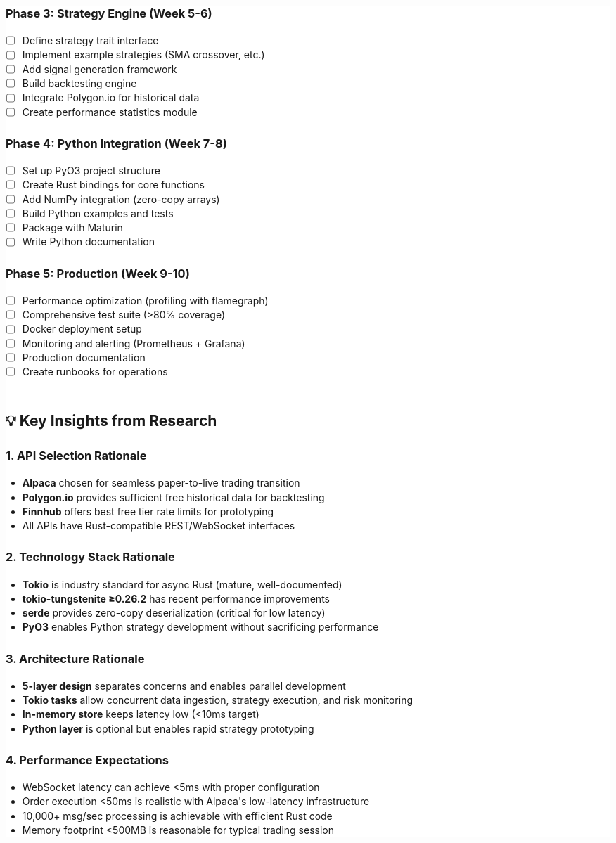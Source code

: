 ### Phase 3: Strategy Engine (Week 5-6)
- [ ] Define strategy trait interface
- [ ] Implement example strategies (SMA crossover, etc.)
- [ ] Add signal generation framework
- [ ] Build backtesting engine
- [ ] Integrate Polygon.io for historical data
- [ ] Create performance statistics module

### Phase 4: Python Integration (Week 7-8)
- [ ] Set up PyO3 project structure
- [ ] Create Rust bindings for core functions
- [ ] Add NumPy integration (zero-copy arrays)
- [ ] Build Python examples and tests
- [ ] Package with Maturin
- [ ] Write Python documentation

### Phase 5: Production (Week 9-10)
- [ ] Performance optimization (profiling with flamegraph)
- [ ] Comprehensive test suite (>80% coverage)
- [ ] Docker deployment setup
- [ ] Monitoring and alerting (Prometheus + Grafana)
- [ ] Production documentation
- [ ] Create runbooks for operations

---

## 💡 Key Insights from Research

### 1. **API Selection Rationale**
- **Alpaca** chosen for seamless paper-to-live trading transition
- **Polygon.io** provides sufficient free historical data for backtesting
- **Finnhub** offers best free tier rate limits for prototyping
- All APIs have Rust-compatible REST/WebSocket interfaces

### 2. **Technology Stack Rationale**
- **Tokio** is industry standard for async Rust (mature, well-documented)
- **tokio-tungstenite ≥0.26.2** has recent performance improvements
- **serde** provides zero-copy deserialization (critical for low latency)
- **PyO3** enables Python strategy development without sacrificing performance

### 3. **Architecture Rationale**
- **5-layer design** separates concerns and enables parallel development
- **Tokio tasks** allow concurrent data ingestion, strategy execution, and risk monitoring
- **In-memory store** keeps latency low (<10ms target)
- **Python layer** is optional but enables rapid strategy prototyping

### 4. **Performance Expectations**
- WebSocket latency can achieve <5ms with proper configuration
- Order execution <50ms is realistic with Alpaca's low-latency infrastructure
- 10,000+ msg/sec processing is achievable with efficient Rust code
- Memory footprint <500MB is reasonable for typical trading session
